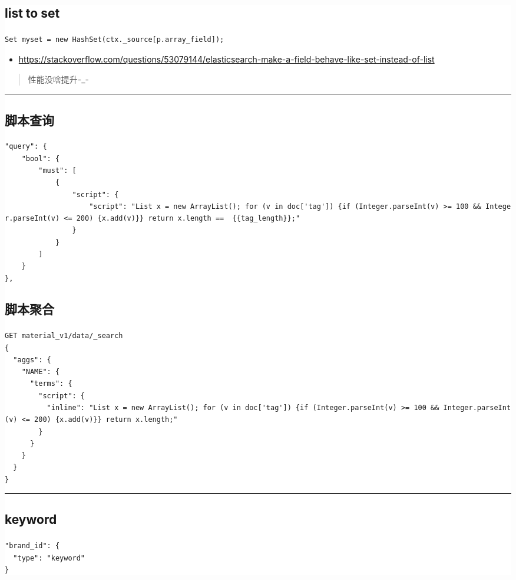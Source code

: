 ## list to set

```
Set myset = new HashSet(ctx._source[p.array_field]);
```

- https://stackoverflow.com/questions/53079144/elasticsearch-make-a-field-behave-like-set-instead-of-list

> 性能没啥提升-_-

---
## 脚本查询

```
"query": {
    "bool": {
        "must": [
            {
                "script": {
                    "script": "List x = new ArrayList(); for (v in doc['tag']) {if (Integer.parseInt(v) >= 100 && Integer.parseInt(v) <= 200) {x.add(v)}} return x.length ==  {{tag_length}};"
                }
            }
        ]
    }
},
```

## 脚本聚合
```
GET material_v1/data/_search
{
  "aggs": {
    "NAME": {
      "terms": {
        "script": {
          "inline": "List x = new ArrayList(); for (v in doc['tag']) {if (Integer.parseInt(v) >= 100 && Integer.parseInt(v) <= 200) {x.add(v)}} return x.length;"
        }
      }
    }
  }
}

```

---
## keyword

```
"brand_id": {
  "type": "keyword"
}
```
